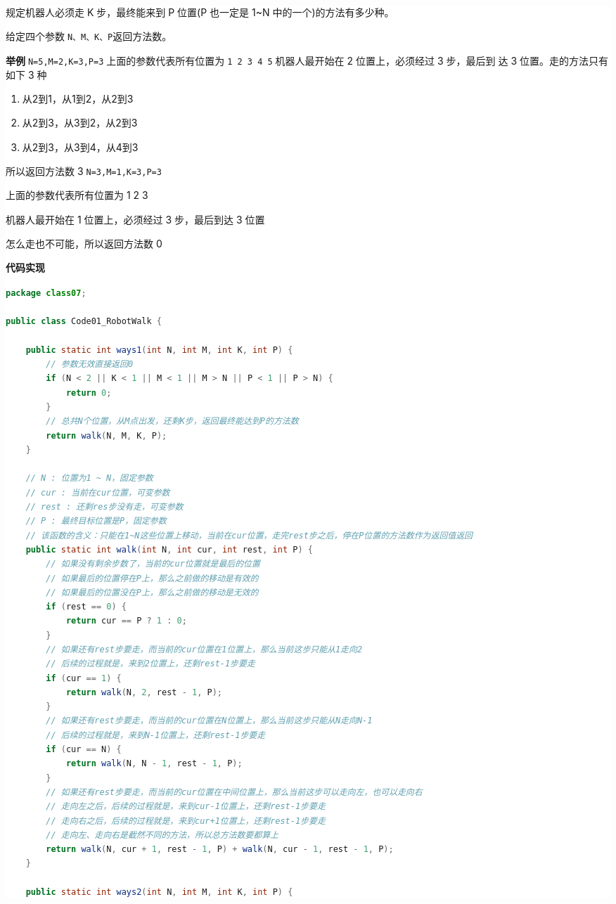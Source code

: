 规定机器人必须走 K 步，最终能来到 P 位置(P 也一定是 1~N 中的一个)的方法有多少种。

给定四个参数 `N、M、K、P`返回方法数。

**举例**
`N=5,M=2,K=3,P=3`
上面的参数代表所有位置为 `1 2 3 4 5` 机器人最开始在 2 位置上，必须经过 3 步，最后到 达 3 位置。走的方法只有如下 3 种

1. 从2到1，从1到2，从2到3

2. 从2到3，从3到2，从2到3

3. 从2到3，从3到4，从4到3

所以返回方法数 3  `N=3,M=1,K=3,P=3`

上面的参数代表所有位置为 1 2 3

机器人最开始在 1 位置上，必须经过 3 步，最后到达 3 位置

怎么走也不可能，所以返回方法数 0



**代码实现**

```java
package class07;

public class Code01_RobotWalk {

    public static int ways1(int N, int M, int K, int P) {
        // 参数无效直接返回0
        if (N < 2 || K < 1 || M < 1 || M > N || P < 1 || P > N) {
            return 0;
        }
        // 总共N个位置，从M点出发，还剩K步，返回最终能达到P的方法数
        return walk(N, M, K, P);
    }

    // N : 位置为1 ~ N，固定参数
    // cur : 当前在cur位置，可变参数
    // rest : 还剩res步没有走，可变参数
    // P : 最终目标位置是P，固定参数
    // 该函数的含义：只能在1~N这些位置上移动，当前在cur位置，走完rest步之后，停在P位置的方法数作为返回值返回
    public static int walk(int N, int cur, int rest, int P) {
        // 如果没有剩余步数了，当前的cur位置就是最后的位置
        // 如果最后的位置停在P上，那么之前做的移动是有效的
        // 如果最后的位置没在P上，那么之前做的移动是无效的
        if (rest == 0) {
            return cur == P ? 1 : 0;
        }
        // 如果还有rest步要走，而当前的cur位置在1位置上，那么当前这步只能从1走向2
        // 后续的过程就是，来到2位置上，还剩rest-1步要走
        if (cur == 1) {
            return walk(N, 2, rest - 1, P);
        }
        // 如果还有rest步要走，而当前的cur位置在N位置上，那么当前这步只能从N走向N-1
        // 后续的过程就是，来到N-1位置上，还剩rest-1步要走
        if (cur == N) {
            return walk(N, N - 1, rest - 1, P);
        }
        // 如果还有rest步要走，而当前的cur位置在中间位置上，那么当前这步可以走向左，也可以走向右
        // 走向左之后，后续的过程就是，来到cur-1位置上，还剩rest-1步要走
        // 走向右之后，后续的过程就是，来到cur+1位置上，还剩rest-1步要走
        // 走向左、走向右是截然不同的方法，所以总方法数要都算上
        return walk(N, cur + 1, rest - 1, P) + walk(N, cur - 1, rest - 1, P);
    }

    public static int ways2(int N, int M, int K, int P) {
```